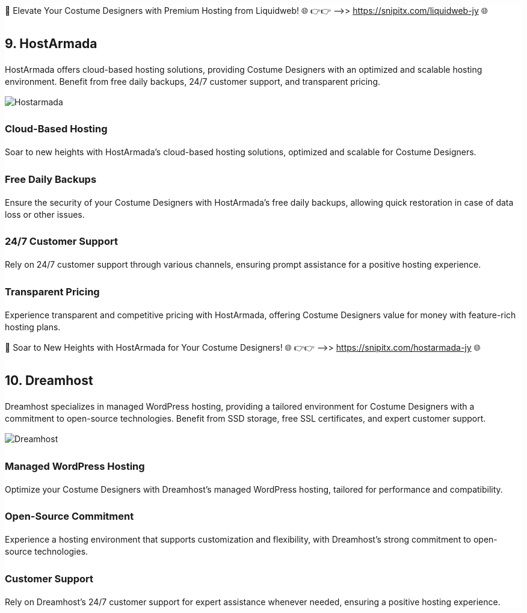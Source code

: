 🚀 Elevate Your Costume Designers with Premium Hosting from Liquidweb! 🌐
👉👉 -->> https://snipitx.com/liquidweb-jy 🌐

## 9. HostArmada

HostArmada offers cloud-based hosting solutions, providing Costume Designers with an optimized and scalable hosting environment. Benefit from free daily backups, 24/7 customer support, and transparent pricing.

![Hostarmada](https://i.imgur.com/KFbdf3o.jpeg "Hostarmada Hosting")

### Cloud-Based Hosting
Soar to new heights with HostArmada’s cloud-based hosting solutions, optimized and scalable for Costume Designers.

### Free Daily Backups
Ensure the security of your Costume Designers with HostArmada’s free daily backups, allowing quick restoration in case of data loss or other issues.

### 24/7 Customer Support
Rely on 24/7 customer support through various channels, ensuring prompt assistance for a positive hosting experience.

### Transparent Pricing
Experience transparent and competitive pricing with HostArmada, offering Costume Designers value for money with feature-rich hosting plans.

🚀 Soar to New Heights with HostArmada for Your Costume Designers! 🌐
👉👉 -->> https://snipitx.com/hostarmada-jy 🌐

## 10. Dreamhost

Dreamhost specializes in managed WordPress hosting, providing a tailored environment for Costume Designers with a commitment to open-source technologies. Benefit from SSD storage, free SSL certificates, and expert customer support.

![Dreamhost](https://i.imgur.com/rXIg8ip.jpeg "Dreamhost Hosting")

### Managed WordPress Hosting
Optimize your Costume Designers with Dreamhost’s managed WordPress hosting, tailored for performance and compatibility.

### Open-Source Commitment
Experience a hosting environment that supports customization and flexibility, with Dreamhost’s strong commitment to open-source technologies.

### Customer Support
Rely on Dreamhost’s 24/7 customer support for expert assistance whenever needed, ensuring a positive hosting experience.

